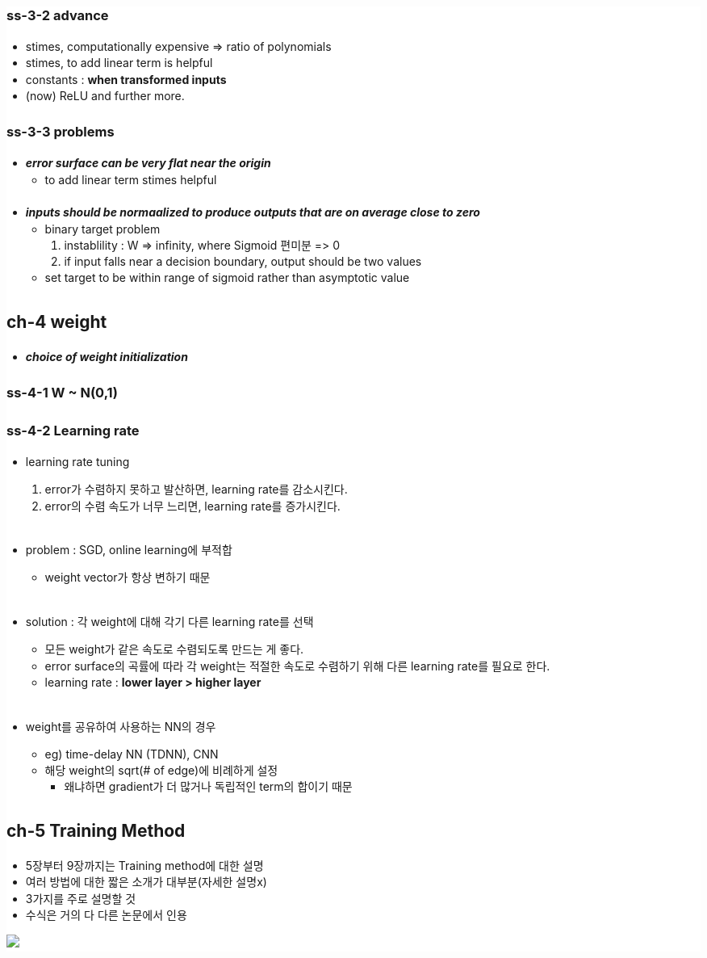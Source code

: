 ### ss-3-2 advance

-	stimes, computationally expensive => ratio of polynomials
-	stimes, to add linear term is helpful
-	constants : **when transformed inputs**
-	(now) ReLU and further more.

### ss-3-3 problems

-	***error surface can be very flat near the origin***
	-	to add linear term stimes helpful <br><br>
-	***inputs should be normaalized to produce outputs that are on average close to zero***
	-	binary target problem
		1.	instablility : W => infinity, where Sigmoid 편미분 => 0
		2.	if input falls near a decision boundary, output should be two values
	-	set target to be within range of sigmoid rather than asymptotic value

ch-4 weight
-----------

-	***choice of weight initialization***

### ss-4-1 W ~ N(0,1)

### ss-4-2 Learning rate

-	learning rate tuning

	1.	error가 수렴하지 못하고 발산하면, learning rate를 감소시킨다.
	2.	error의 수렴 속도가 너무 느리면, learning rate를 증가시킨다. <br><br>

-	problem : SGD, online learning에 부적합

	-	weight vector가 항상 변하기 때문 <br><br>

-	solution : 각 weight에 대해 각기 다른 learning rate를 선택

	-	모든 weight가 같은 속도로 수렴되도록 만드는 게 좋다.
	-	error surface의 곡률에 따라 각 weight는 적절한 속도로 수렴하기 위해 다른 learning rate를 필요로 한다.
	-	learning rate : **lower layer > higher layer** <br><br>

-	weight를 공유하여 사용하는 NN의 경우

	-	eg) time-delay NN (TDNN), CNN
	-	해당 weight의 sqrt(\# of edge)에 비례하게 설정
		-	왜냐하면 gradient가 더 많거나 독립적인 term의 합이기 때문

ch-5 Training Method
--------------------

-	5장부터 9장까지는 Training method에 대한 설명
-	여러 방법에 대한 짧은 소개가 대부분(자세한 설명x)
-	3가지를 주로 설명할 것
-	수식은 거의 다 다른 논문에서 인용

<img src = https://i.imgur.com/JRW6g8d.png width = 400>
